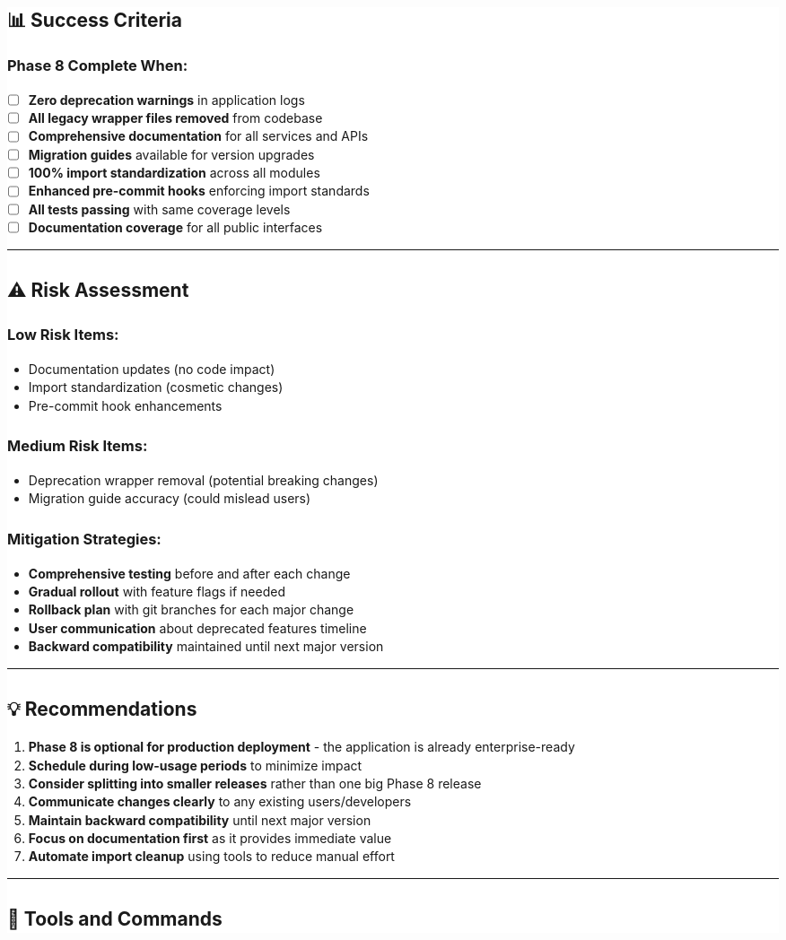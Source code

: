 
## 📊 Success Criteria

### Phase 8 Complete When:
- [ ] **Zero deprecation warnings** in application logs
- [ ] **All legacy wrapper files removed** from codebase
- [ ] **Comprehensive documentation** for all services and APIs
- [ ] **Migration guides** available for version upgrades
- [ ] **100% import standardization** across all modules
- [ ] **Enhanced pre-commit hooks** enforcing import standards
- [ ] **All tests passing** with same coverage levels
- [ ] **Documentation coverage** for all public interfaces

---

## ⚠️ Risk Assessment

### Low Risk Items:
- Documentation updates (no code impact)
- Import standardization (cosmetic changes)
- Pre-commit hook enhancements

### Medium Risk Items:
- Deprecation wrapper removal (potential breaking changes)
- Migration guide accuracy (could mislead users)

### Mitigation Strategies:
- **Comprehensive testing** before and after each change
- **Gradual rollout** with feature flags if needed
- **Rollback plan** with git branches for each major change
- **User communication** about deprecated features timeline
- **Backward compatibility** maintained until next major version

---

## 💡 Recommendations

1. **Phase 8 is optional for production deployment** - the application is already enterprise-ready
2. **Schedule during low-usage periods** to minimize impact
3. **Consider splitting into smaller releases** rather than one big Phase 8 release
4. **Communicate changes clearly** to any existing users/developers
5. **Maintain backward compatibility** until next major version
6. **Focus on documentation first** as it provides immediate value
7. **Automate import cleanup** using tools to reduce manual effort

---

## 🔧 Tools and Commands
